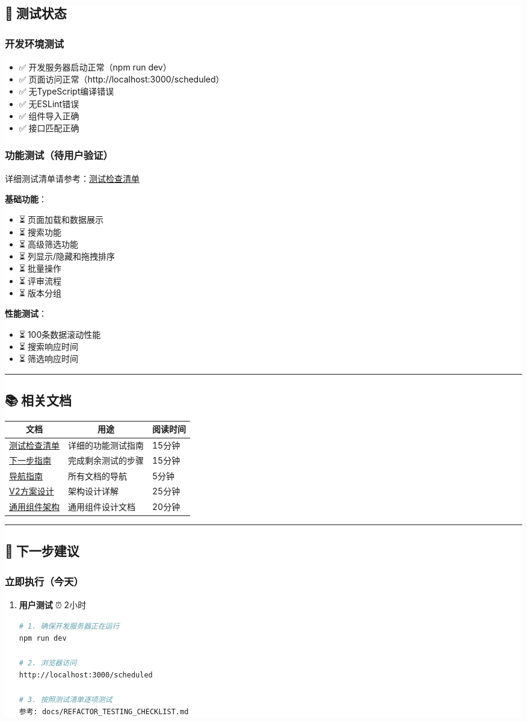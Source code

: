 
## 🧪 测试状态

### 开发环境测试
- ✅ 开发服务器启动正常（npm run dev）
- ✅ 页面访问正常（http://localhost:3000/scheduled）
- ✅ 无TypeScript编译错误
- ✅ 无ESLint错误
- ✅ 组件导入正确
- ✅ 接口匹配正确

### 功能测试（待用户验证）
详细测试清单请参考：[测试检查清单](./REFACTOR_TESTING_CHECKLIST.md)

**基础功能**：
- ⏳ 页面加载和数据展示
- ⏳ 搜索功能
- ⏳ 高级筛选功能
- ⏳ 列显示/隐藏和拖拽排序
- ⏳ 批量操作
- ⏳ 评审流程
- ⏳ 版本分组

**性能测试**：
- ⏳ 100条数据滚动性能
- ⏳ 搜索响应时间
- ⏳ 筛选响应时间

---

## 📚 相关文档

| 文档 | 用途 | 阅读时间 |
|------|------|---------|
| [测试检查清单](./REFACTOR_TESTING_CHECKLIST.md) | 详细的功能测试指南 | 15分钟 |
| [下一步指南](./NEXT_STEPS.md) | 完成剩余测试的步骤 | 15分钟 |
| [导航指南](./REFACTOR_README.md) | 所有文档的导航 | 5分钟 |
| [V2方案设计](./SCHEDULED_REFACTOR_V2_WITH_SHARED.md) | 架构设计详解 | 25分钟 |
| [通用组件架构](./SHARED_COMPONENTS_ARCHITECTURE.md) | 通用组件设计文档 | 20分钟 |

---

## 🚀 下一步建议

### 立即执行（今天）
1. **用户测试** ⏰ 2小时
   ```bash
   # 1. 确保开发服务器正在运行
   npm run dev
   
   # 2. 浏览器访问
   http://localhost:3000/scheduled
   
   # 3. 按照测试清单逐项测试
   参考: docs/REFACTOR_TESTING_CHECKLIST.md
   ```
